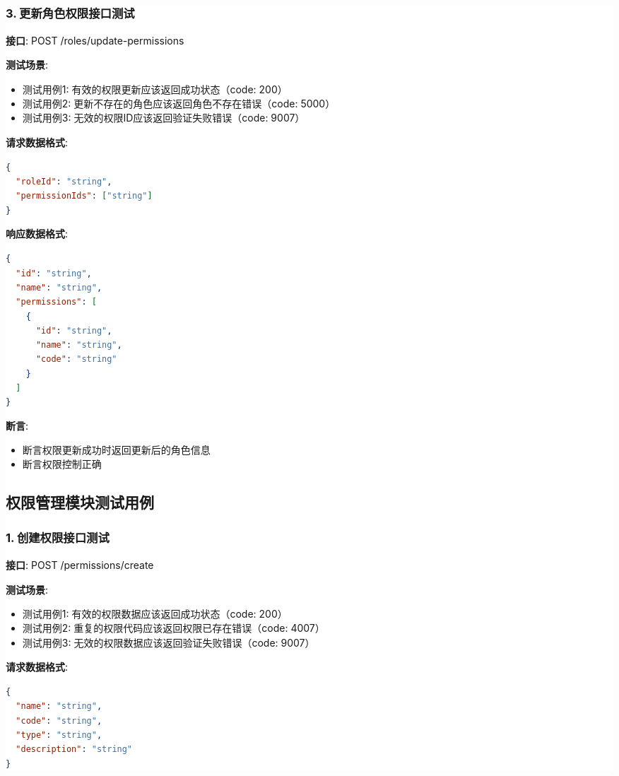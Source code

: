 ### 3. 更新角色权限接口测试

**接口**: POST /roles/update-permissions

**测试场景**:
- 测试用例1: 有效的权限更新应该返回成功状态（code: 200）
- 测试用例2: 更新不存在的角色应该返回角色不存在错误（code: 5000）
- 测试用例3: 无效的权限ID应该返回验证失败错误（code: 9007）

**请求数据格式**:
```json
{
  "roleId": "string",
  "permissionIds": ["string"]
}
```

**响应数据格式**:
```json
{
  "id": "string",
  "name": "string",
  "permissions": [
    {
      "id": "string",
      "name": "string",
      "code": "string"
    }
  ]
}
```

**断言**:
- 断言权限更新成功时返回更新后的角色信息
- 断言权限控制正确

## 权限管理模块测试用例

### 1. 创建权限接口测试

**接口**: POST /permissions/create

**测试场景**:
- 测试用例1: 有效的权限数据应该返回成功状态（code: 200）
- 测试用例2: 重复的权限代码应该返回权限已存在错误（code: 4007）
- 测试用例3: 无效的权限数据应该返回验证失败错误（code: 9007）

**请求数据格式**:
```json
{
  "name": "string",
  "code": "string",
  "type": "string",
  "description": "string"
}
```
